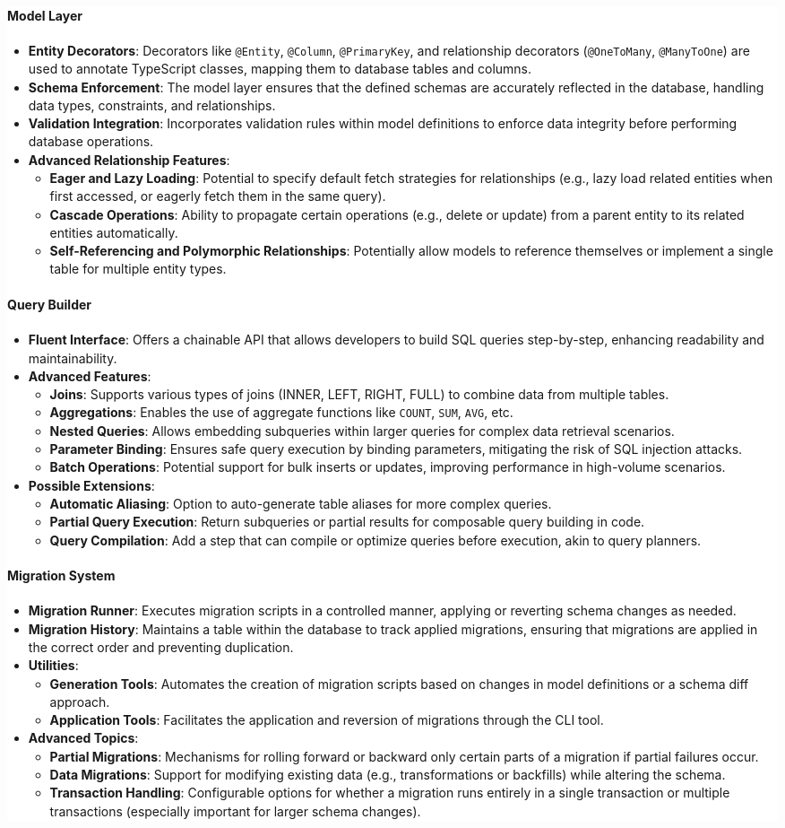 #### Model Layer

- **Entity Decorators**: Decorators like `@Entity`, `@Column`, `@PrimaryKey`,
  and relationship decorators (`@OneToMany`, `@ManyToOne`) are used to annotate
  TypeScript classes, mapping them to database tables and columns.
- **Schema Enforcement**: The model layer ensures that the defined schemas are
  accurately reflected in the database, handling data types, constraints, and
  relationships.
- **Validation Integration**: Incorporates validation rules within model
  definitions to enforce data integrity before performing database operations.
- **Advanced Relationship Features**:
  - **Eager and Lazy Loading**: Potential to specify default fetch strategies
    for relationships (e.g., lazy load related entities when first accessed, or
    eagerly fetch them in the same query).
  - **Cascade Operations**: Ability to propagate certain operations (e.g.,
    delete or update) from a parent entity to its related entities
    automatically.
  - **Self-Referencing and Polymorphic Relationships**: Potentially allow models
    to reference themselves or implement a single table for multiple entity
    types.

#### Query Builder

- **Fluent Interface**: Offers a chainable API that allows developers to build
  SQL queries step-by-step, enhancing readability and maintainability.
- **Advanced Features**:
  - **Joins**: Supports various types of joins (INNER, LEFT, RIGHT, FULL) to
    combine data from multiple tables.
  - **Aggregations**: Enables the use of aggregate functions like `COUNT`,
    `SUM`, `AVG`, etc.
  - **Nested Queries**: Allows embedding subqueries within larger queries for
    complex data retrieval scenarios.
  - **Parameter Binding**: Ensures safe query execution by binding parameters,
    mitigating the risk of SQL injection attacks.
  - **Batch Operations**: Potential support for bulk inserts or updates,
    improving performance in high-volume scenarios.
- **Possible Extensions**:
  - **Automatic Aliasing**: Option to auto-generate table aliases for more
    complex queries.
  - **Partial Query Execution**: Return subqueries or partial results for
    composable query building in code.
  - **Query Compilation**: Add a step that can compile or optimize queries
    before execution, akin to query planners.

#### Migration System

- **Migration Runner**: Executes migration scripts in a controlled manner,
  applying or reverting schema changes as needed.
- **Migration History**: Maintains a table within the database to track applied
  migrations, ensuring that migrations are applied in the correct order and
  preventing duplication.
- **Utilities**:
  - **Generation Tools**: Automates the creation of migration scripts based on
    changes in model definitions or a schema diff approach.
  - **Application Tools**: Facilitates the application and reversion of
    migrations through the CLI tool.
- **Advanced Topics**:
  - **Partial Migrations**: Mechanisms for rolling forward or backward only
    certain parts of a migration if partial failures occur.
  - **Data Migrations**: Support for modifying existing data (e.g.,
    transformations or backfills) while altering the schema.
  - **Transaction Handling**: Configurable options for whether a migration runs
    entirely in a single transaction or multiple transactions (especially
    important for larger schema changes).
